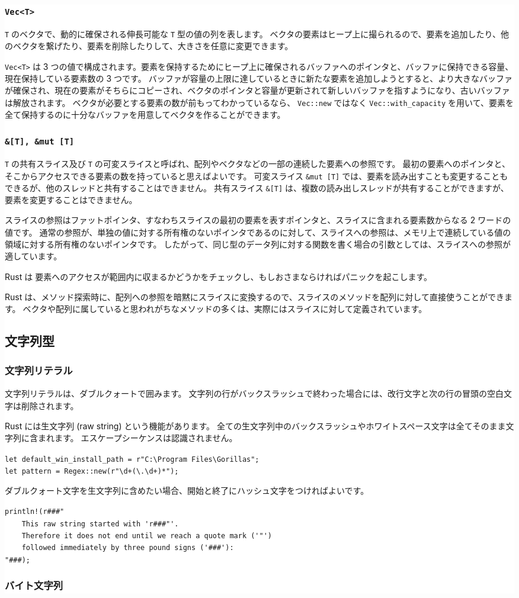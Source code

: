 ### `Vec<T>`

`T` のベクタで、動的に確保される伸長可能な `T` 型の値の列を表します。
ベクタの要素はヒープ上に撮られるので、要素を追加したり、他のベクタを繋げたり、要素を削除したりして、大きさを任意に変更できます。

`Vec<T>` は 3 つの値で構成されます。要素を保持するためにヒープ上に確保されるバッファへのポインタと、バッファに保持できる容量、現在保持している要素数の 3 つです。
バッファが容量の上限に達しているときに新たな要素を追加しようとすると、より大きなバッファが確保され、現在の要素がそちらにコピーされ、ベクタのポインタと容量が更新されて新しいバッファを指すようになり、古いバッファは解放されます。
ベクタが必要とする要素の数が前もってわかっているなら、 `Vec::new` ではなく `Vec::with_capacity` を用いて、要素を全て保持するのに十分なバッファを用意してベクタを作ることができます。

### `&[T], &mut [T]`

`T` の共有スライス及び `T` の可変スライスと呼ばれ、配列やベクタなどの一部の連続した要素への参照です。
最初の要素へのポインタと、そこからアクセスできる要素の数を持っていると思えばよいです。
可変スライス `&mut [T]` では、要素を読み出すことも変更することもできるが、他のスレッドと共有することはできません。
共有スライス `&[T]` は、複数の読み出しスレッドが共有することができますが、要素を変更することはできません。

スライスの参照はファットポインタ、すなわちスライスの最初の要素を表すポインタと、スライスに含まれる要素数からなる 2 ワードの値です。
通常の参照が、単独の値に対する所有権のないポインタであるのに対して、スライスへの参照は、メモリ上で連続している値の領域に対する所有権のないポインタです。
したがって、同じ型のデータ列に対する関数を書く場合の引数としては、スライスへの参照が適しています。


Rust は 要素へのアクセスが範囲内に収まるかどうかをチェックし、もしおさまならければパニックを起こします。

Rust は、メソッド探索時に、配列への参照を暗黙にスライスに変換するので、スライスのメソッドを配列に対して直接使うことができます。
ベクタや配列に属していると思われがちなメソッドの多くは、実際にはスライスに対して定義されています。

## 文字列型

### 文字列リテラル

文字列リテラルは、ダブルクォートで囲みます。
文字列の行がバックスラッシュで終わった場合には、改行文字と次の行の冒頭の空白文字は削除されます。

Rust  には生文字列 (raw string) という機能があります。
全ての生文字列中のバックスラッシュやホワイトスペース文字は全てそのまま文字列に含まれます。
エスケープシーケンスは認識されません。

```
let default_win_install_path = r"C:\Program Files\Gorillas";
let pattern = Regex::new(r"\d+(\.\d+)*");
```

ダブルクォート文字を生文字列に含めたい場合、開始と終了にハッシュ文字をつければよいです。

```
println!(r###"
    This raw string started with 'r###"'.
    Therefore it does not end until we reach a quote mark ('"')
    followed immediately by three pound signs ('###'):
"###);
```

### バイト文字列
